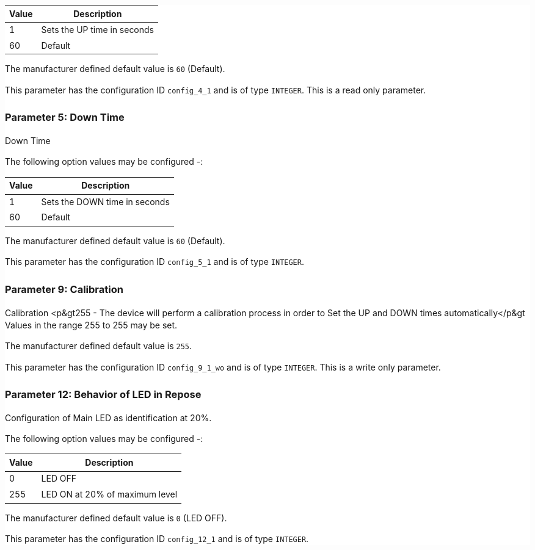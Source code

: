 | Value  | Description |
|--------|-------------|
| 1 | Sets the UP time in seconds |
| 60 | Default |

The manufacturer defined default value is ```60``` (Default).

This parameter has the configuration ID ```config_4_1``` and is of type ```INTEGER```.
This is a read only parameter.


### Parameter 5: Down Time

Down Time

The following option values may be configured -:

| Value  | Description |
|--------|-------------|
| 1 | Sets the DOWN time in seconds |
| 60 | Default |

The manufacturer defined default value is ```60``` (Default).

This parameter has the configuration ID ```config_5_1``` and is of type ```INTEGER```.


### Parameter 9: Calibration

Calibration
<p&gt255 - The device will perform a calibration process in order to Set the UP and DOWN times automatically</p&gt
Values in the range 255 to 255 may be set.

The manufacturer defined default value is ```255```.

This parameter has the configuration ID ```config_9_1_wo``` and is of type ```INTEGER```.
This is a write only parameter.


### Parameter 12: Behavior of LED in Repose

Configuration of Main LED as identification at 20%.

The following option values may be configured -:

| Value  | Description |
|--------|-------------|
| 0 | LED OFF |
| 255 | LED ON at 20% of maximum level |

The manufacturer defined default value is ```0``` (LED OFF).

This parameter has the configuration ID ```config_12_1``` and is of type ```INTEGER```.
